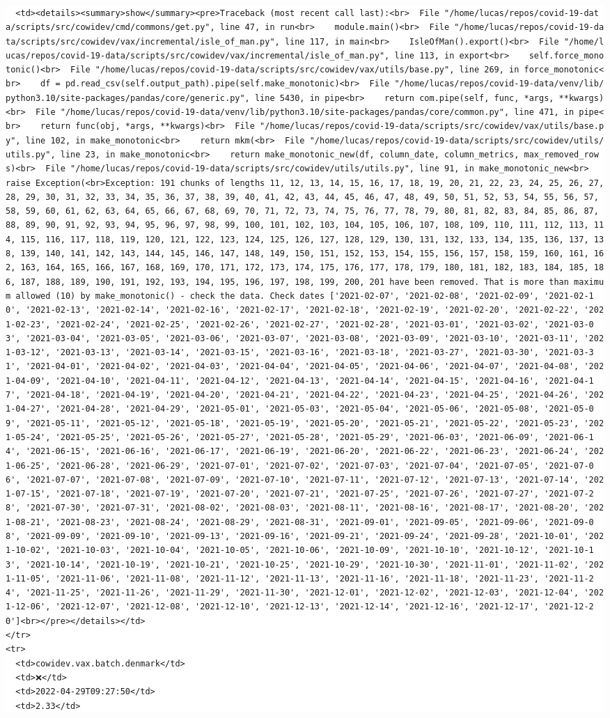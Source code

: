       <td><details><summary>show</summary><pre>Traceback (most recent call last):<br>  File "/home/lucas/repos/covid-19-data/scripts/src/cowidev/cmd/commons/get.py", line 47, in run<br>    module.main()<br>  File "/home/lucas/repos/covid-19-data/scripts/src/cowidev/vax/incremental/isle_of_man.py", line 117, in main<br>    IsleOfMan().export()<br>  File "/home/lucas/repos/covid-19-data/scripts/src/cowidev/vax/incremental/isle_of_man.py", line 113, in export<br>    self.force_monotonic()<br>  File "/home/lucas/repos/covid-19-data/scripts/src/cowidev/vax/utils/base.py", line 269, in force_monotonic<br>    df = pd.read_csv(self.output_path).pipe(self.make_monotonic)<br>  File "/home/lucas/repos/covid-19-data/venv/lib/python3.10/site-packages/pandas/core/generic.py", line 5430, in pipe<br>    return com.pipe(self, func, *args, **kwargs)<br>  File "/home/lucas/repos/covid-19-data/venv/lib/python3.10/site-packages/pandas/core/common.py", line 471, in pipe<br>    return func(obj, *args, **kwargs)<br>  File "/home/lucas/repos/covid-19-data/scripts/src/cowidev/vax/utils/base.py", line 102, in make_monotonic<br>    return mkm(<br>  File "/home/lucas/repos/covid-19-data/scripts/src/cowidev/utils/utils.py", line 23, in make_monotonic<br>    return make_monotonic_new(df, column_date, column_metrics, max_removed_rows)<br>  File "/home/lucas/repos/covid-19-data/scripts/src/cowidev/utils/utils.py", line 91, in make_monotonic_new<br>    raise Exception(<br>Exception: 191 chunks of lengths 11, 12, 13, 14, 15, 16, 17, 18, 19, 20, 21, 22, 23, 24, 25, 26, 27, 28, 29, 30, 31, 32, 33, 34, 35, 36, 37, 38, 39, 40, 41, 42, 43, 44, 45, 46, 47, 48, 49, 50, 51, 52, 53, 54, 55, 56, 57, 58, 59, 60, 61, 62, 63, 64, 65, 66, 67, 68, 69, 70, 71, 72, 73, 74, 75, 76, 77, 78, 79, 80, 81, 82, 83, 84, 85, 86, 87, 88, 89, 90, 91, 92, 93, 94, 95, 96, 97, 98, 99, 100, 101, 102, 103, 104, 105, 106, 107, 108, 109, 110, 111, 112, 113, 114, 115, 116, 117, 118, 119, 120, 121, 122, 123, 124, 125, 126, 127, 128, 129, 130, 131, 132, 133, 134, 135, 136, 137, 138, 139, 140, 141, 142, 143, 144, 145, 146, 147, 148, 149, 150, 151, 152, 153, 154, 155, 156, 157, 158, 159, 160, 161, 162, 163, 164, 165, 166, 167, 168, 169, 170, 171, 172, 173, 174, 175, 176, 177, 178, 179, 180, 181, 182, 183, 184, 185, 186, 187, 188, 189, 190, 191, 192, 193, 194, 195, 196, 197, 198, 199, 200, 201 have been removed. That is more than maximum allowed (10) by make_monotonic() - check the data. Check dates ['2021-02-07', '2021-02-08', '2021-02-09', '2021-02-10', '2021-02-13', '2021-02-14', '2021-02-16', '2021-02-17', '2021-02-18', '2021-02-19', '2021-02-20', '2021-02-22', '2021-02-23', '2021-02-24', '2021-02-25', '2021-02-26', '2021-02-27', '2021-02-28', '2021-03-01', '2021-03-02', '2021-03-03', '2021-03-04', '2021-03-05', '2021-03-06', '2021-03-07', '2021-03-08', '2021-03-09', '2021-03-10', '2021-03-11', '2021-03-12', '2021-03-13', '2021-03-14', '2021-03-15', '2021-03-16', '2021-03-18', '2021-03-27', '2021-03-30', '2021-03-31', '2021-04-01', '2021-04-02', '2021-04-03', '2021-04-04', '2021-04-05', '2021-04-06', '2021-04-07', '2021-04-08', '2021-04-09', '2021-04-10', '2021-04-11', '2021-04-12', '2021-04-13', '2021-04-14', '2021-04-15', '2021-04-16', '2021-04-17', '2021-04-18', '2021-04-19', '2021-04-20', '2021-04-21', '2021-04-22', '2021-04-23', '2021-04-25', '2021-04-26', '2021-04-27', '2021-04-28', '2021-04-29', '2021-05-01', '2021-05-03', '2021-05-04', '2021-05-06', '2021-05-08', '2021-05-09', '2021-05-11', '2021-05-12', '2021-05-18', '2021-05-19', '2021-05-20', '2021-05-21', '2021-05-22', '2021-05-23', '2021-05-24', '2021-05-25', '2021-05-26', '2021-05-27', '2021-05-28', '2021-05-29', '2021-06-03', '2021-06-09', '2021-06-14', '2021-06-15', '2021-06-16', '2021-06-17', '2021-06-19', '2021-06-20', '2021-06-22', '2021-06-23', '2021-06-24', '2021-06-25', '2021-06-28', '2021-06-29', '2021-07-01', '2021-07-02', '2021-07-03', '2021-07-04', '2021-07-05', '2021-07-06', '2021-07-07', '2021-07-08', '2021-07-09', '2021-07-10', '2021-07-11', '2021-07-12', '2021-07-13', '2021-07-14', '2021-07-15', '2021-07-18', '2021-07-19', '2021-07-20', '2021-07-21', '2021-07-25', '2021-07-26', '2021-07-27', '2021-07-28', '2021-07-30', '2021-07-31', '2021-08-02', '2021-08-03', '2021-08-11', '2021-08-16', '2021-08-17', '2021-08-20', '2021-08-21', '2021-08-23', '2021-08-24', '2021-08-29', '2021-08-31', '2021-09-01', '2021-09-05', '2021-09-06', '2021-09-08', '2021-09-09', '2021-09-10', '2021-09-13', '2021-09-16', '2021-09-21', '2021-09-24', '2021-09-28', '2021-10-01', '2021-10-02', '2021-10-03', '2021-10-04', '2021-10-05', '2021-10-06', '2021-10-09', '2021-10-10', '2021-10-12', '2021-10-13', '2021-10-14', '2021-10-19', '2021-10-21', '2021-10-25', '2021-10-29', '2021-10-30', '2021-11-01', '2021-11-02', '2021-11-05', '2021-11-06', '2021-11-08', '2021-11-12', '2021-11-13', '2021-11-16', '2021-11-18', '2021-11-23', '2021-11-24', '2021-11-25', '2021-11-26', '2021-11-29', '2021-11-30', '2021-12-01', '2021-12-02', '2021-12-03', '2021-12-04', '2021-12-06', '2021-12-07', '2021-12-08', '2021-12-10', '2021-12-13', '2021-12-14', '2021-12-16', '2021-12-17', '2021-12-20']<br></pre></details></td>
    </tr>
    <tr>
      <td>cowidev.vax.batch.denmark</td>
      <td>❌</td>
      <td>2022-04-29T09:27:50</td>
      <td>2.33</td>